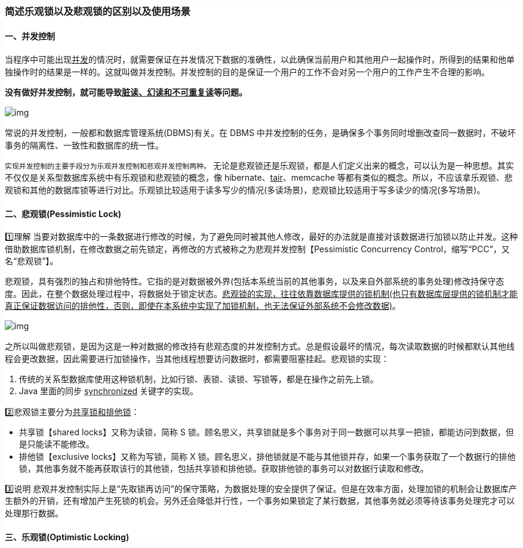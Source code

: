 ### 简述乐观锁以及悲观锁的区别以及使用场景



#### 一、并发控制

当程序中可能出现[并发](https://www.jianshu.com/p/94b7c2ab84ac)的情况时，就需要保证在并发情况下数据的准确性，以此确保当前用户和其他用户一起操作时，所得到的结果和他单独操作时的结果是一样的。这就叫做并发控制。并发控制的目的是保证一个用户的工作不会对另一个用户的工作产生不合理的影响。

**没有做好并发控制，就可能导致[脏读、幻读和不可重复读](https://www.jianshu.com/p/7e76ce65e3ad)等问题。**

![img](https:////upload-images.jianshu.io/upload_images/7038163-a8d6ce3ed17394f5.jpg?imageMogr2/auto-orient/strip|imageView2/2/w/479/format/webp)



常说的并发控制，一般都和数据库管理系统(DBMS)有关。在 DBMS 中并发控制的任务，是确保多个事务同时增删改查同一数据时，不破坏事务的隔离性、一致性和数据库的统一性。

`实现并发控制的主要手段分为乐观并发控制和悲观并发控制两种。`
 无论是悲观锁还是乐观锁，都是人们定义出来的概念，可以认为是一种思想。其实不仅仅是关系型数据库系统中有乐观锁和悲观锁的概念，像 hibernate、[tair](https://www.jianshu.com/p/72fc26ec5216)、memcache 等都有类似的概念。所以，不应该拿乐观锁、悲观锁和其他的数据库锁等进行对比。乐观锁比较适用于读多写少的情况(多读场景)，悲观锁比较适用于写多读少的情况(多写场景)。





#### 二、悲观锁(Pessimistic Lock)

1️⃣理解
 当要对数据库中的一条数据进行修改的时候，为了避免同时被其他人修改，最好的办法就是直接对该数据进行加锁以防止并发。这种借助数据库锁机制，在修改数据之前先锁定，再修改的方式被称之为悲观并发控制【Pessimistic Concurrency Control，缩写“PCC”，又名“悲观锁”】。

悲观锁，具有强烈的独占和排他特性。它指的是对数据被外界(包括本系统当前的其他事务，以及来自外部系统的事务处理)修改持保守态度。因此，在整个数据处理过程中，将数据处于锁定状态。[悲观锁的实现，往往依靠数据库提供的锁机制(也只有数据库层提供的锁机制才能真正保证数据访问的排他性，否则，即使在本系统中实现了加锁机制，也无法保证外部系统不会修改数据)](https://www.jianshu.com/p/c8f997e7f75c)。

![img](https:////upload-images.jianshu.io/upload_images/7038163-ea0875b10d5864c7.jpg?imageMogr2/auto-orient/strip|imageView2/2/w/1080/format/webp)



之所以叫做悲观锁，是因为这是一种对数据的修改持有悲观态度的并发控制方式。总是假设最坏的情况，每次读取数据的时候都默认其他线程会更改数据，因此需要进行加锁操作，当其他线程想要访问数据时，都需要阻塞挂起。悲观锁的实现：

1. 传统的关系型数据库使用这种锁机制，比如行锁、表锁、读锁、写锁等，都是在操作之前先上锁。
2. Java 里面的同步 [synchronized](https://www.jianshu.com/p/c8f997e7f75c) 关键字的实现。

2️⃣悲观锁主要分为[共享锁和排他锁](https://www.jianshu.com/p/b4731a7d255a)：

- 共享锁【shared locks】又称为读锁，简称 S 锁。顾名思义，共享锁就是多个事务对于同一数据可以共享一把锁，都能访问到数据，但是只能读不能修改。
- 排他锁【exclusive locks】又称为写锁，简称 X 锁。顾名思义，排他锁就是不能与其他锁并存，如果一个事务获取了一个数据行的排他锁，其他事务就不能再获取该行的其他锁，包括共享锁和排他锁。获取排他锁的事务可以对数据行读取和修改。

3️⃣说明
 悲观并发控制实际上是“先取锁再访问”的保守策略，为数据处理的安全提供了保证。但是在效率方面，处理加锁的机制会让数据库产生额外的开销，还有增加产生死锁的机会。另外还会降低并行性，一个事务如果锁定了某行数据，其他事务就必须等待该事务处理完才可以处理那行数据。





#### 三、乐观锁(Optimistic Locking)
